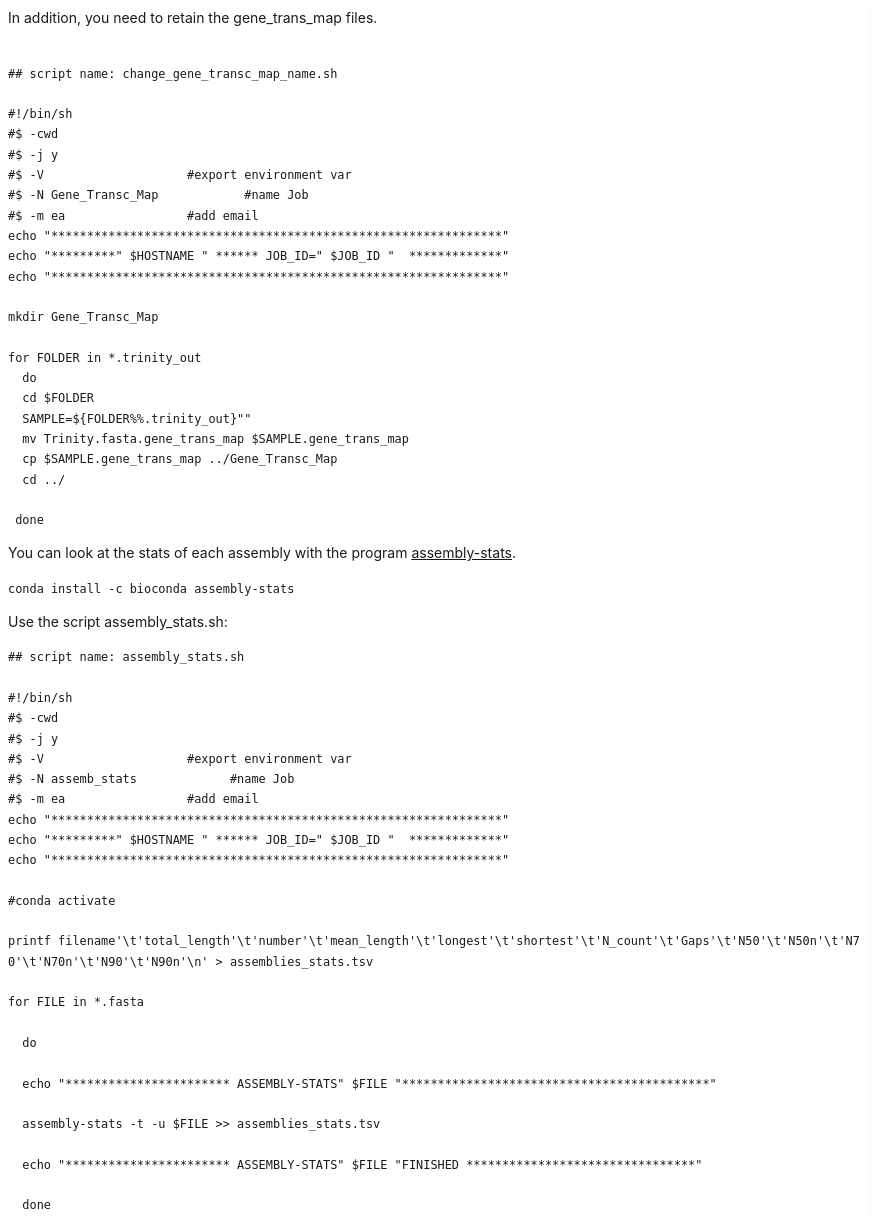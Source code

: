 In addition, you need to retain the gene_trans_map files.

```{bash}

## script name: change_gene_transc_map_name.sh

#!/bin/sh
#$ -cwd
#$ -j y
#$ -V                    #export environment var
#$ -N Gene_Transc_Map            #name Job
#$ -m ea                 #add email
echo "***************************************************************"
echo "*********" $HOSTNAME " ****** JOB_ID=" $JOB_ID "  *************"
echo "***************************************************************"

mkdir Gene_Transc_Map

for FOLDER in *.trinity_out
  do
  cd $FOLDER
  SAMPLE=${FOLDER%%.trinity_out}""
  mv Trinity.fasta.gene_trans_map $SAMPLE.gene_trans_map
  cp $SAMPLE.gene_trans_map ../Gene_Transc_Map
  cd ../

 done

```

You can look at the stats of each assembly with the program [assembly-stats](https://github.com/sanger-pathogens/assembly-stats).

`conda install -c bioconda assembly-stats`

Use the script assembly_stats.sh:

```{bash}
## script name: assembly_stats.sh

#!/bin/sh
#$ -cwd
#$ -j y
#$ -V                    #export environment var
#$ -N assemb_stats             #name Job
#$ -m ea                 #add email
echo "***************************************************************"
echo "*********" $HOSTNAME " ****** JOB_ID=" $JOB_ID "  *************"
echo "***************************************************************"

#conda activate

printf filename'\t'total_length'\t'number'\t'mean_length'\t'longest'\t'shortest'\t'N_count'\t'Gaps'\t'N50'\t'N50n'\t'N70'\t'N70n'\t'N90'\t'N90n'\n' > assemblies_stats.tsv

for FILE in *.fasta

  do

  echo "*********************** ASSEMBLY-STATS" $FILE "*******************************************"

  assembly-stats -t -u $FILE >> assemblies_stats.tsv

  echo "*********************** ASSEMBLY-STATS" $FILE "FINISHED ********************************"

  done
```